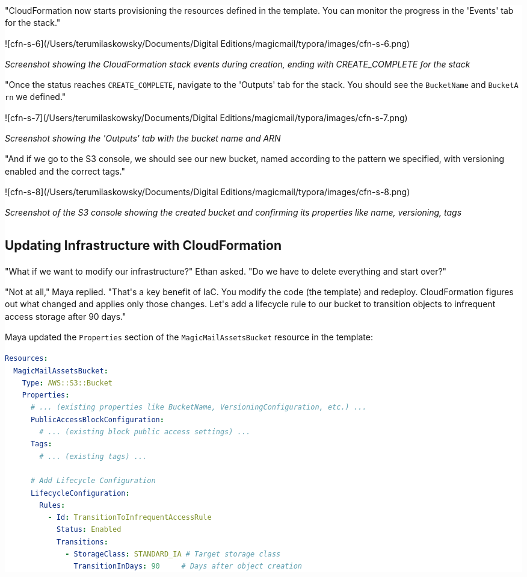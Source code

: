 "CloudFormation now starts provisioning the resources defined in the template. You can monitor the progress in the 'Events' tab for the stack."

![cfn-s-6](/Users/terumilaskowsky/Documents/Digital Editions/magicmail/typora/images/cfn-s-6.png)

*Screenshot showing the CloudFormation stack events during creation, ending with CREATE_COMPLETE for the stack*

"Once the status reaches `CREATE_COMPLETE`, navigate to the 'Outputs' tab for the stack. You should see the `BucketName` and `BucketArn` we defined."

![cfn-s-7](/Users/terumilaskowsky/Documents/Digital Editions/magicmail/typora/images/cfn-s-7.png)

*Screenshot showing the 'Outputs' tab with the bucket name and ARN*

"And if we go to the S3 console, we should see our new bucket, named according to the pattern we specified, with versioning enabled and the correct tags."

![cfn-s-8](/Users/terumilaskowsky/Documents/Digital Editions/magicmail/typora/images/cfn-s-8.png)

*Screenshot of the S3 console showing the created bucket and confirming its properties like name, versioning, tags*

## Updating Infrastructure with CloudFormation

"What if we want to modify our infrastructure?" Ethan asked. "Do we have to delete everything and start over?"

"Not at all," Maya replied. "That's a key benefit of IaC. You modify the code (the template) and redeploy. CloudFormation figures out what changed and applies only those changes. Let's add a lifecycle rule to our bucket to transition objects to infrequent access storage after 90 days."

Maya updated the `Properties` section of the `MagicMailAssetsBucket` resource in the template:

```yaml
Resources:
  MagicMailAssetsBucket:
    Type: AWS::S3::Bucket
    Properties:
      # ... (existing properties like BucketName, VersioningConfiguration, etc.) ...
      PublicAccessBlockConfiguration:
        # ... (existing block public access settings) ...
      Tags:
        # ... (existing tags) ...

      # Add Lifecycle Configuration
      LifecycleConfiguration:
        Rules:
          - Id: TransitionToInfrequentAccessRule
            Status: Enabled
            Transitions:
              - StorageClass: STANDARD_IA # Target storage class
                TransitionInDays: 90     # Days after object creation
```
